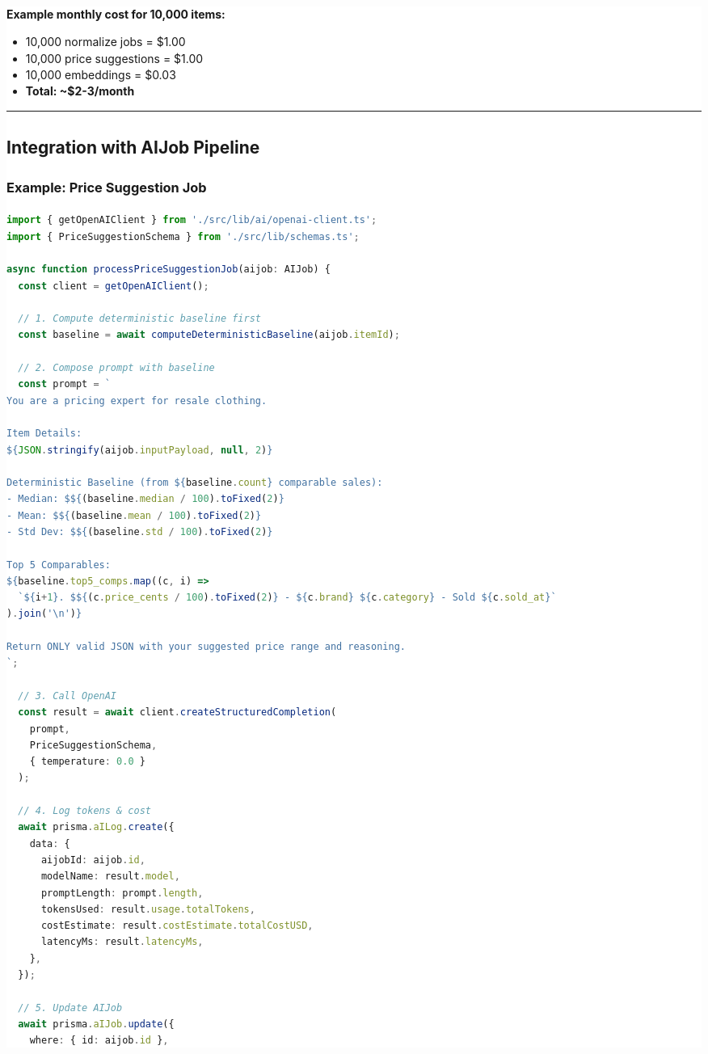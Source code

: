 **Example monthly cost for 10,000 items:**
- 10,000 normalize jobs = $1.00
- 10,000 price suggestions = $1.00
- 10,000 embeddings = $0.03
- **Total: ~$2-3/month**

---

## Integration with AIJob Pipeline

### Example: Price Suggestion Job

```typescript
import { getOpenAIClient } from './src/lib/ai/openai-client.ts';
import { PriceSuggestionSchema } from './src/lib/schemas.ts';

async function processPriceSuggestionJob(aijob: AIJob) {
  const client = getOpenAIClient();

  // 1. Compute deterministic baseline first
  const baseline = await computeDeterministicBaseline(aijob.itemId);

  // 2. Compose prompt with baseline
  const prompt = `
You are a pricing expert for resale clothing.

Item Details:
${JSON.stringify(aijob.inputPayload, null, 2)}

Deterministic Baseline (from ${baseline.count} comparable sales):
- Median: $${(baseline.median / 100).toFixed(2)}
- Mean: $${(baseline.mean / 100).toFixed(2)}
- Std Dev: $${(baseline.std / 100).toFixed(2)}

Top 5 Comparables:
${baseline.top5_comps.map((c, i) =>
  `${i+1}. $${(c.price_cents / 100).toFixed(2)} - ${c.brand} ${c.category} - Sold ${c.sold_at}`
).join('\n')}

Return ONLY valid JSON with your suggested price range and reasoning.
`;

  // 3. Call OpenAI
  const result = await client.createStructuredCompletion(
    prompt,
    PriceSuggestionSchema,
    { temperature: 0.0 }
  );

  // 4. Log tokens & cost
  await prisma.aILog.create({
    data: {
      aijobId: aijob.id,
      modelName: result.model,
      promptLength: prompt.length,
      tokensUsed: result.usage.totalTokens,
      costEstimate: result.costEstimate.totalCostUSD,
      latencyMs: result.latencyMs,
    },
  });

  // 5. Update AIJob
  await prisma.aIJob.update({
    where: { id: aijob.id },
```